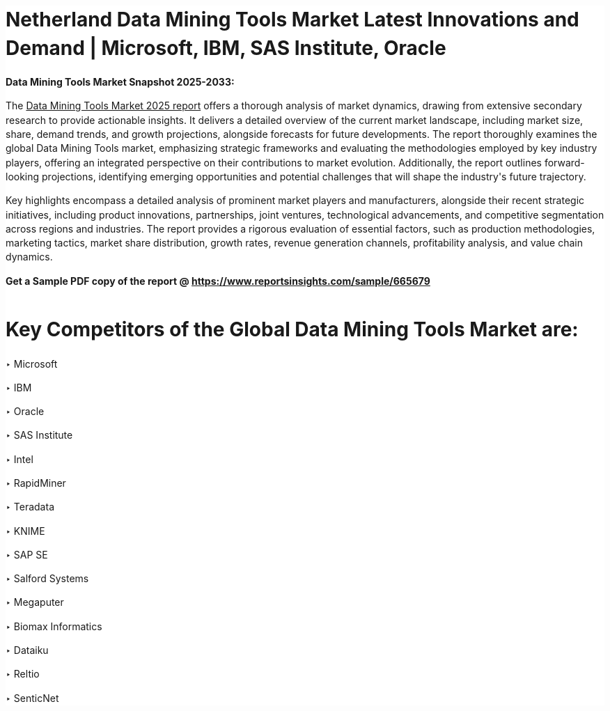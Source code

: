 # Netherland Data Mining Tools Market Latest Innovations and Demand | Microsoft, IBM, SAS Institute, Oracle

<strong>Data Mining Tools Market Snapshot 2025-2033:</strong>

 The <a href=https://www.reportsinsights.com/sample/665679>Data Mining Tools Market 2025 report</a> offers a thorough analysis of market dynamics, drawing from extensive secondary research to provide actionable insights. It delivers a detailed overview of the current market landscape, including market size, share, demand trends, and growth projections, alongside forecasts for future developments. The report thoroughly examines the global Data Mining Tools market, emphasizing strategic frameworks and evaluating the methodologies employed by key industry players, offering an integrated perspective on their contributions to market evolution. Additionally, the report outlines forward-looking projections, identifying emerging opportunities and potential challenges that will shape the industry's future trajectory.

Key highlights encompass a detailed analysis of prominent market players and manufacturers, alongside their recent strategic initiatives, including product innovations, partnerships, joint ventures, technological advancements, and competitive segmentation across regions and industries. The report provides a rigorous evaluation of essential factors, such as production methodologies, marketing tactics, market share distribution, growth rates, revenue generation channels, profitability analysis, and value chain dynamics.

<strong>Get a Sample PDF copy of the report @ <a href=https://www.reportsinsights.com/sample/665679>https://www.reportsinsights.com/sample/665679</a></strong>

# <strong>Key Competitors of the Global Data Mining Tools Market are:</strong>

‣ Microsoft

‣ IBM

‣ Oracle

‣ SAS Institute

‣ Intel

‣ RapidMiner

‣ Teradata

‣ KNIME

‣ SAP SE

‣ Salford Systems

‣ Megaputer

‣ Biomax Informatics

‣ Dataiku

‣ Reltio

‣ SenticNet
